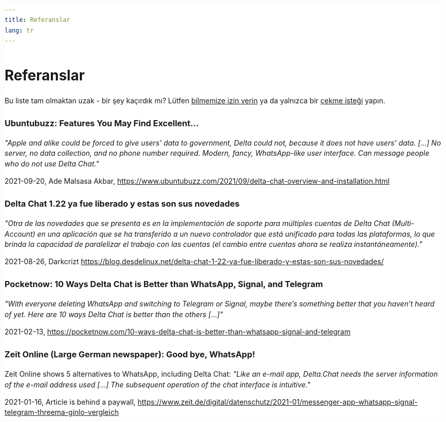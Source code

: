 ```yaml
---
title: Referanslar
lang: tr
---
```


# Referanslar

Bu liste tam olmaktan uzak - bir şey kaçırdık mı? Lütfen
[bilmemize izin verin](imprint) ya da yalnızca bir [çekme
isteği](https://github.com/deltachat/deltachat-pages/edit/master/en/references.md) yapın.

### Ubuntubuzz: Features You May Find Excellent...

_"Apple and alike could be forced to give users' data to government, Delta could not, because it does not have users' data. [...] No server, no data collection, and no phone number required. Modern, fancy, WhatsApp-like user interface. Can message people who do not use Delta Chat."_

2021-09-20, Ade Malsasa Akbar, <https://www.ubuntubuzz.com/2021/09/delta-chat-overview-and-installation.html>

### Delta Chat 1.22 ya fue liberado y estas son sus novedades

_"Otra de las novedades que se presenta es en la implementación de soporte para múltiples cuentas de Delta Chat (Multi-Account) en una aplicación que se ha transferido a un nuevo controlador que está unificado para todas las plataformas, lo que brinda la capacidad de paralelizar el trabajo con las cuentas (el cambio entre cuentas ahora se realiza instantáneamente)."_

2021-08-26, Darkcrizt <https://blog.desdelinux.net/delta-chat-1-22-ya-fue-liberado-y-estas-son-sus-novedades/>

### Pocketnow: 10 Ways Delta Chat is Better than WhatsApp, Signal, and Telegram

_"With everyone deleting WhatsApp and switching to Telegram or Signal,
maybe there’s something better that you haven’t heard of yet.
Here are 10 ways Delta Chat is better than the others [...]"_

2021-02-13, <https://pocketnow.com/10-ways-delta-chat-is-better-than-whatsapp-signal-and-telegram>


### Zeit Online (Large German newspaper): Good bye, WhatsApp!

Zeit Online shows 5 alternatives to WhatsApp, including Delta Chat:
_"Like an e-mail app, Delta.Chat needs the server information of the e-mail address used [...]
The subsequent operation of the chat interface is intuitive."_

2021-01-16, Article is behind a paywall,
<https://www.zeit.de/digital/datenschutz/2021-01/messenger-app-whatsapp-signal-telegram-threema-ginlo-vergleich>
